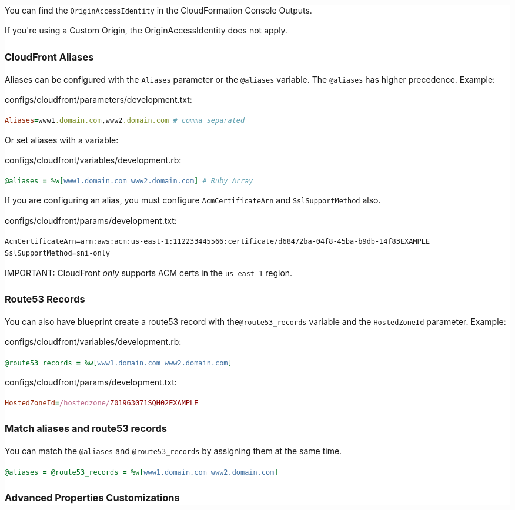 You can find the `OriginAccessIdentity` in the CloudFormation Console Outputs.

If you're using a Custom Origin, the OriginAccessIdentity does not apply.

### CloudFront Aliases

Aliases can be configured with the `Aliases` parameter or the `@aliases` variable.  The `@aliases` has higher precedence.  Example:

configs/cloudfront/parameters/development.txt:

```ruby
Aliases=www1.domain.com,www2.domain.com # comma separated
```

Or set aliases with a variable:

configs/cloudfront/variables/development.rb:

```ruby
@aliases = %w[www1.domain.com www2.domain.com] # Ruby Array
```

If you are configuring an alias, you must configure `AcmCertificateArn` and `SslSupportMethod` also.

configs/cloudfront/params/development.txt:

    AcmCertificateArn=arn:aws:acm:us-east-1:112233445566:certificate/d68472ba-04f8-45ba-b9db-14f83EXAMPLE
    SslSupportMethod=sni-only

IMPORTANT: CloudFront *only* supports ACM certs in the `us-east-1` region.

### Route53 Records

You can also have blueprint create a route53 record with the`@route53_records` variable and the `HostedZoneId` parameter. Example:


configs/cloudfront/variables/development.rb:

```ruby
@route53_records = %w[www1.domain.com www2.domain.com]
```

configs/cloudfront/params/development.txt:

```ruby
HostedZoneId=/hostedzone/Z01963071SQH02EXAMPLE
```

### Match aliases and route53 records

You can match the `@aliases` and `@route53_records` by assigning them at the same time.

```ruby
@aliases = @route53_records = %w[www1.domain.com www2.domain.com]
```

### Advanced Properties Customizations
